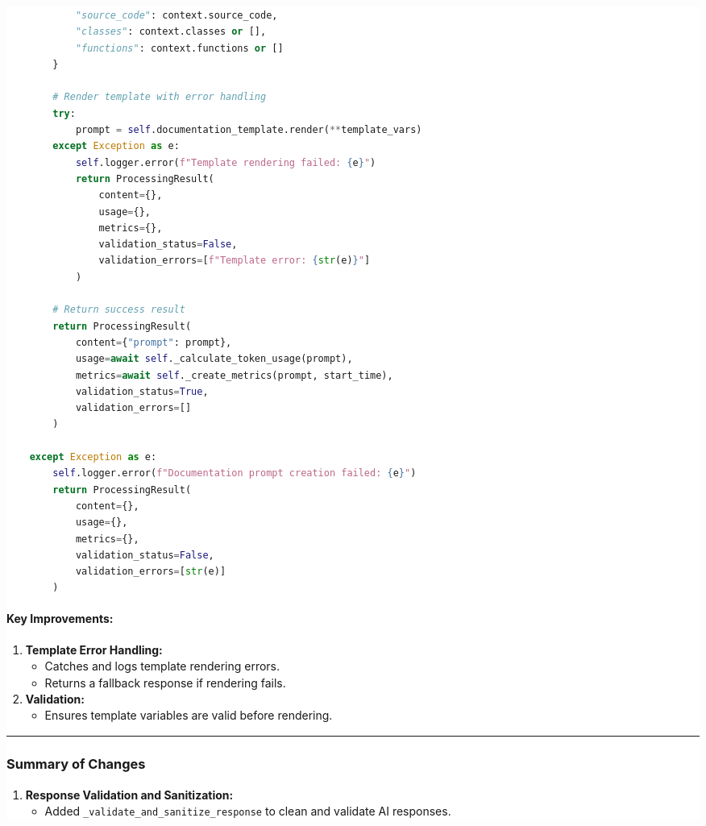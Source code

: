 ```python
            "source_code": context.source_code,
            "classes": context.classes or [],
            "functions": context.functions or []
        }
        
        # Render template with error handling
        try:
            prompt = self.documentation_template.render(**template_vars)
        except Exception as e:
            self.logger.error(f"Template rendering failed: {e}")
            return ProcessingResult(
                content={},
                usage={},
                metrics={},
                validation_status=False,
                validation_errors=[f"Template error: {str(e)}"]
            )
            
        # Return success result
        return ProcessingResult(
            content={"prompt": prompt},
            usage=await self._calculate_token_usage(prompt),
            metrics=await self._create_metrics(prompt, start_time),
            validation_status=True,
            validation_errors=[]
        )
        
    except Exception as e:
        self.logger.error(f"Documentation prompt creation failed: {e}")
        return ProcessingResult(
            content={},
            usage={},
            metrics={},
            validation_status=False,
            validation_errors=[str(e)]
        )
```

#### **Key Improvements:**
1. **Template Error Handling:**
   - Catches and logs template rendering errors.
   - Returns a fallback response if rendering fails.
2. **Validation:**
   - Ensures template variables are valid before rendering.

---

### **Summary of Changes**

1. **Response Validation and Sanitization:**
   - Added `_validate_and_sanitize_response` to clean and validate AI responses.
